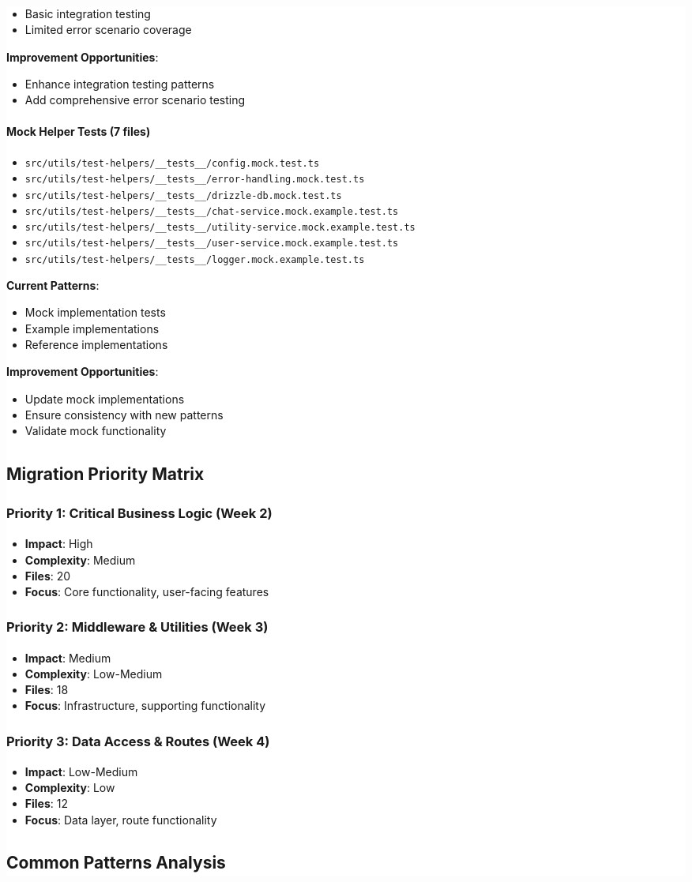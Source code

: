 - Basic integration testing
- Limited error scenario coverage

**Improvement Opportunities**:

- Enhance integration testing patterns
- Add comprehensive error scenario testing

#### **Mock Helper Tests (7 files)**

- `src/utils/test-helpers/__tests__/config.mock.test.ts`
- `src/utils/test-helpers/__tests__/error-handling.mock.test.ts`
- `src/utils/test-helpers/__tests__/drizzle-db.mock.test.ts`
- `src/utils/test-helpers/__tests__/chat-service.mock.example.test.ts`
- `src/utils/test-helpers/__tests__/utility-service.mock.example.test.ts`
- `src/utils/test-helpers/__tests__/user-service.mock.example.test.ts`
- `src/utils/test-helpers/__tests__/logger.mock.example.test.ts`

**Current Patterns**:

- Mock implementation tests
- Example implementations
- Reference implementations

**Improvement Opportunities**:

- Update mock implementations
- Ensure consistency with new patterns
- Validate mock functionality

## Migration Priority Matrix

### **Priority 1: Critical Business Logic (Week 2)**

- **Impact**: High
- **Complexity**: Medium
- **Files**: 20
- **Focus**: Core functionality, user-facing features

### **Priority 2: Middleware & Utilities (Week 3)**

- **Impact**: Medium
- **Complexity**: Low-Medium
- **Files**: 18
- **Focus**: Infrastructure, supporting functionality

### **Priority 3: Data Access & Routes (Week 4)**

- **Impact**: Low-Medium
- **Complexity**: Low
- **Files**: 12
- **Focus**: Data layer, route functionality

## Common Patterns Analysis
